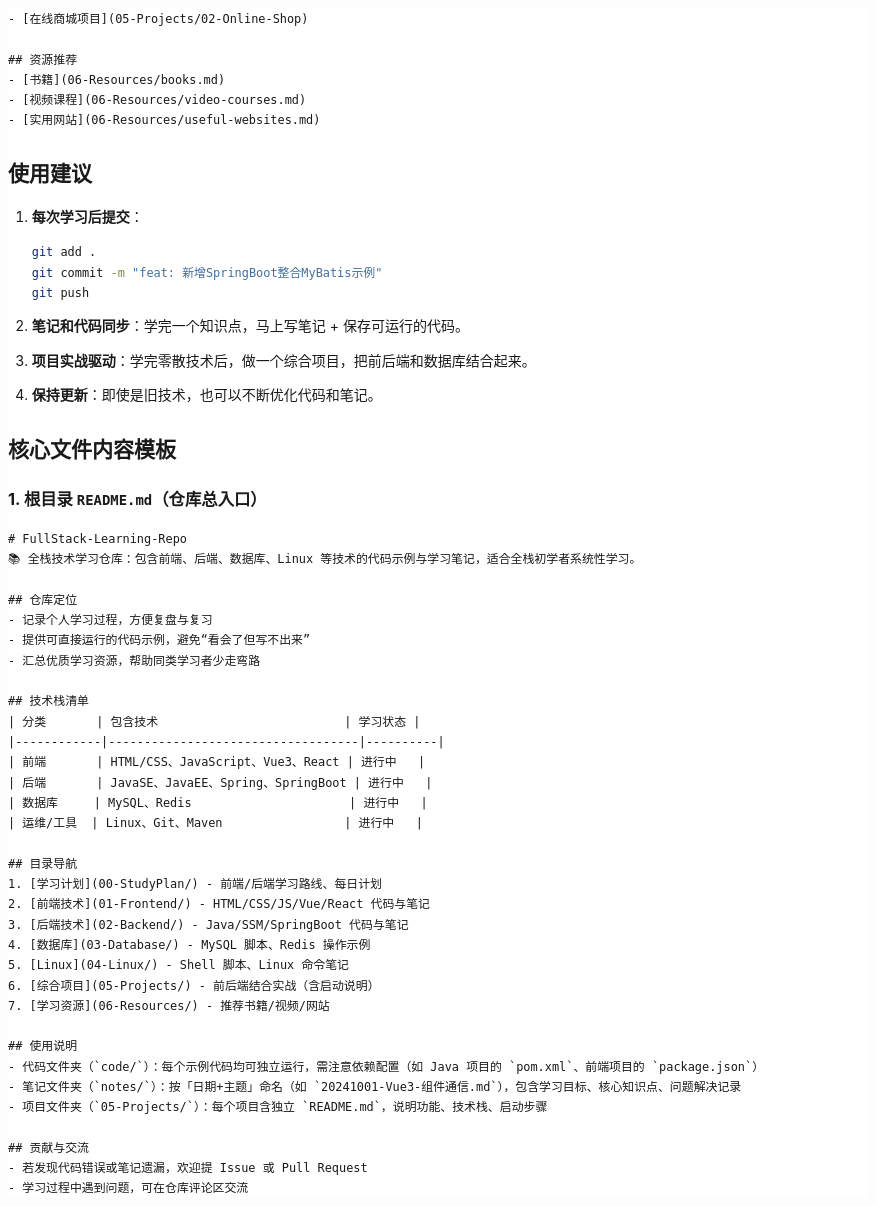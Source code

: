   ```
  - [在线商城项目](05-Projects/02-Online-Shop)
  
  ## 资源推荐
  - [书籍](06-Resources/books.md)
  - [视频课程](06-Resources/video-courses.md)
  - [实用网站](06-Resources/useful-websites.md)
  ```

  

  ## 使用建议

  1. **每次学习后提交**：

     ```bash
     git add .
     git commit -m "feat: 新增SpringBoot整合MyBatis示例"
     git push
     ```

  2. **笔记和代码同步**：学完一个知识点，马上写笔记 + 保存可运行的代码。

  3. **项目实战驱动**：学完零散技术后，做一个综合项目，把前后端和数据库结合起来。

  4. **保持更新**：即使是旧技术，也可以不断优化代码和笔记。



## 核心文件内容模板

### 1. 根目录 `README.md`（仓库总入口）

```
# FullStack-Learning-Repo
📚 全栈技术学习仓库：包含前端、后端、数据库、Linux 等技术的代码示例与学习笔记，适合全栈初学者系统性学习。

## 仓库定位
- 记录个人学习过程，方便复盘与复习
- 提供可直接运行的代码示例，避免“看会了但写不出来”
- 汇总优质学习资源，帮助同类学习者少走弯路

## 技术栈清单
| 分类       | 包含技术                          | 学习状态 |
|------------|-----------------------------------|----------|
| 前端       | HTML/CSS、JavaScript、Vue3、React | 进行中   |
| 后端       | JavaSE、JavaEE、Spring、SpringBoot | 进行中   |
| 数据库     | MySQL、Redis                      | 进行中   |
| 运维/工具  | Linux、Git、Maven                 | 进行中   |

## 目录导航
1. [学习计划](00-StudyPlan/) - 前端/后端学习路线、每日计划
2. [前端技术](01-Frontend/) - HTML/CSS/JS/Vue/React 代码与笔记
3. [后端技术](02-Backend/) - Java/SSM/SpringBoot 代码与笔记
4. [数据库](03-Database/) - MySQL 脚本、Redis 操作示例
5. [Linux](04-Linux/) - Shell 脚本、Linux 命令笔记
6. [综合项目](05-Projects/) - 前后端结合实战（含启动说明）
7. [学习资源](06-Resources/) - 推荐书籍/视频/网站

## 使用说明
- 代码文件夹（`code/`）：每个示例代码均可独立运行，需注意依赖配置（如 Java 项目的 `pom.xml`、前端项目的 `package.json`）
- 笔记文件夹（`notes/`）：按「日期+主题」命名（如 `20241001-Vue3-组件通信.md`），包含学习目标、核心知识点、问题解决记录
- 项目文件夹（`05-Projects/`）：每个项目含独立 `README.md`，说明功能、技术栈、启动步骤

## 贡献与交流
- 若发现代码错误或笔记遗漏，欢迎提 Issue 或 Pull Request
- 学习过程中遇到问题，可在仓库评论区交流
```